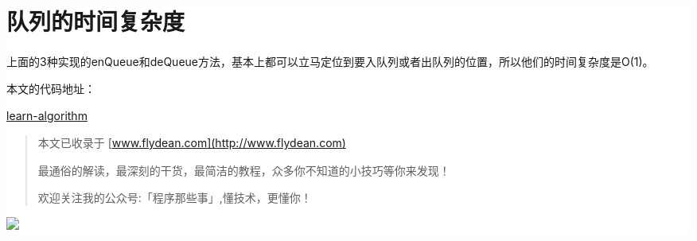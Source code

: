 # 队列的时间复杂度

上面的3种实现的enQueue和deQueue方法，基本上都可以立马定位到要入队列或者出队列的位置，所以他们的时间复杂度是O(1)。

本文的代码地址：

[learn-algorithm](https://github.com/ddean2009/learn-algorithm)

> 本文已收录于 [www.flydean.com](http://www.flydean.com)
>
> 最通俗的解读，最深刻的干货，最简洁的教程，众多你不知道的小技巧等你来发现！
> 
> 欢迎关注我的公众号:「程序那些事」,懂技术，更懂你！

![](https://img-blog.csdnimg.cn/20200709152618916.png)
